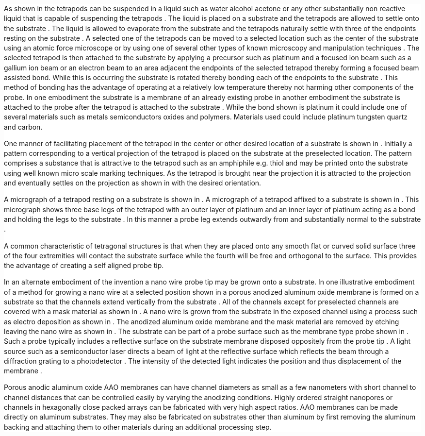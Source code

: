 As shown in the tetrapods can be suspended in a liquid such as water alcohol acetone or any other substantially non reactive liquid that is capable of suspending the tetrapods . The liquid is placed on a substrate and the tetrapods are allowed to settle onto the substrate . The liquid is allowed to evaporate from the substrate and the tetrapods naturally settle with three of the endpoints resting on the substrate . A selected one of the tetrapods can be moved to a selected location such as the center of the substrate using an atomic force microscope or by using one of several other types of known microscopy and manipulation techniques . The selected tetrapod is then attached to the substrate by applying a precursor such as platinum and a focused ion beam such as a gallium ion beam or an electron beam to an area adjacent the endpoints of the selected tetrapod thereby forming a focused beam assisted bond. While this is occurring the substrate is rotated thereby bonding each of the endpoints to the substrate . This method of bonding has the advantage of operating at a relatively low temperature thereby not harming other components of the probe. In one embodiment the substrate is a membrane of an already existing probe in another embodiment the substrate is attached to the probe after the tetrapod is attached to the substrate . While the bond shown is platinum it could include one of several materials such as metals semiconductors oxides and polymers. Materials used could include platinum tungsten quartz and carbon.

One manner of facilitating placement of the tetrapod in the center or other desired location of a substrate is shown in . Initially a pattern corresponding to a vertical projection of the tetrapod is placed on the substrate at the preselected location. The pattern comprises a substance that is attractive to the tetrapod such as an amphiphile e.g. thiol and may be printed onto the substrate using well known micro scale marking techniques. As the tetrapod is brought near the projection it is attracted to the projection and eventually settles on the projection as shown in with the desired orientation.

A micrograph of a tetrapod resting on a substrate is shown in . A micrograph of a tetrapod affixed to a substrate is shown in . This micrograph shows three base legs of the tetrapod with an outer layer of platinum and an inner layer of platinum acting as a bond and holding the legs to the substrate . In this manner a probe leg extends outwardly from and substantially normal to the substrate .

A common characteristic of tetragonal structures is that when they are placed onto any smooth flat or curved solid surface three of the four extremities will contact the substrate surface while the fourth will be free and orthogonal to the surface. This provides the advantage of creating a self aligned probe tip.

In an alternate embodiment of the invention a nano wire probe tip may be grown onto a substrate. In one illustrative embodiment of a method for growing a nano wire at a selected position shown in a porous anodized aluminum oxide membrane is formed on a substrate so that the channels extend vertically from the substrate . All of the channels except for preselected channels are covered with a mask material as shown in . A nano wire is grown from the substrate in the exposed channel using a process such as electro deposition as shown in . The anodized aluminum oxide membrane and the mask material are removed by etching leaving the nano wire as shown in . The substrate can be part of a probe surface such as the membrane type probe shown in . Such a probe typically includes a reflective surface on the substrate membrane disposed oppositely from the probe tip . A light source such as a semiconductor laser directs a beam of light at the reflective surface which reflects the beam through a diffraction grating to a photodetector . The intensity of the detected light indicates the position and thus displacement of the membrane .

Porous anodic aluminum oxide AAO membranes can have channel diameters as small as a few nanometers with short channel to channel distances that can be controlled easily by varying the anodizing conditions. Highly ordered straight nanopores or channels in hexagonally close packed arrays can be fabricated with very high aspect ratios. AAO membranes can be made directly on aluminum substrates. They may also be fabricated on substrates other than aluminum by first removing the aluminum backing and attaching them to other materials during an additional processing step.
